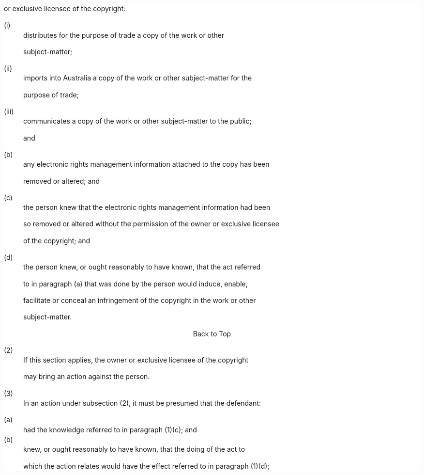 or exclusive licensee of the copyright:

</dd>

</dl></dl></dl>

<dl compact=""><dl compact=""><dl compact=""><dl compact="">

<dt>(i)</dt><dd>distributes for the purpose of trade a copy of the work or other

subject-matter;</dd>

<dt>(ii)</dt><dd>imports into Australia a copy of the work or other subject-matter for the

purpose of trade;</dd>

<dt>(iii)</dt><dd>communicates a copy of the work or other subject-matter to the public;

and

</dd>

</dl></dl></dl></dl>

<dl compact=""><dl compact=""><dl compact="">

<dt>(b)</dt><dd>any electronic rights management information attached to the copy has been

removed or altered; and</dd>

<dt>(c)</dt><dd>the person knew that the electronic rights management information had been

so removed or altered without the permission of the owner or exclusive licensee

of the copyright; and</dd>

<dt>(d)</dt><dd>the person knew, or ought reasonably to have known, that the act referred

to in paragraph (a) that was done by the person would induce, enable,

facilitate or conceal an infringement of the copyright in the work or other

subject-matter.

</dd>

</dl></dl></dl>

<center>Back to Top</center>

<dl compact="">

<dt>(2)</dt><dd>If this section applies, the owner or exclusive licensee of the copyright

may bring an action against the person.</dd> <dt>(3)</dt><dd>In an action under subsection (2), it must be presumed that the defendant: </dd> </dl>

<dl compact=""><dl compact=""><dl compact="">

<dt>(a)</dt><dd>had the knowledge referred to in paragraph (1)(c); and</dd>

<dt>(b)</dt><dd>knew, or ought reasonably to have known, that the doing of the act to

which the action relates would have the effect referred to in paragraph (1)(d);
